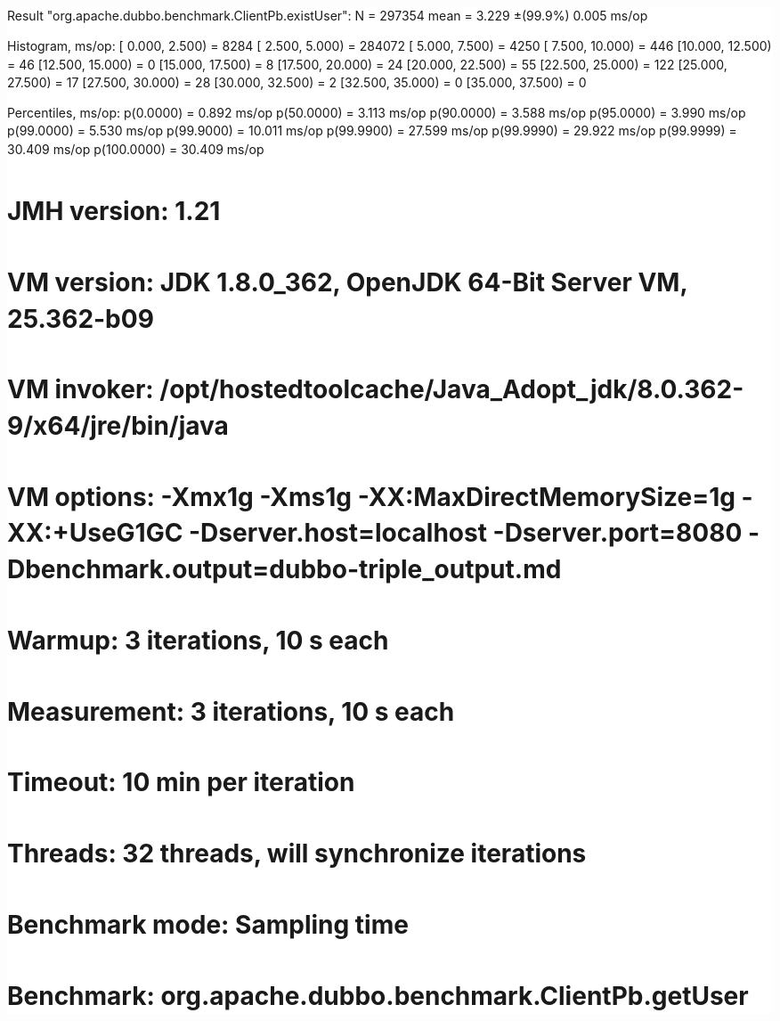 

Result "org.apache.dubbo.benchmark.ClientPb.existUser":
  N = 297354
  mean =      3.229 ±(99.9%) 0.005 ms/op

  Histogram, ms/op:
    [ 0.000,  2.500) = 8284 
    [ 2.500,  5.000) = 284072 
    [ 5.000,  7.500) = 4250 
    [ 7.500, 10.000) = 446 
    [10.000, 12.500) = 46 
    [12.500, 15.000) = 0 
    [15.000, 17.500) = 8 
    [17.500, 20.000) = 24 
    [20.000, 22.500) = 55 
    [22.500, 25.000) = 122 
    [25.000, 27.500) = 17 
    [27.500, 30.000) = 28 
    [30.000, 32.500) = 2 
    [32.500, 35.000) = 0 
    [35.000, 37.500) = 0 

  Percentiles, ms/op:
      p(0.0000) =      0.892 ms/op
     p(50.0000) =      3.113 ms/op
     p(90.0000) =      3.588 ms/op
     p(95.0000) =      3.990 ms/op
     p(99.0000) =      5.530 ms/op
     p(99.9000) =     10.011 ms/op
     p(99.9900) =     27.599 ms/op
     p(99.9990) =     29.922 ms/op
     p(99.9999) =     30.409 ms/op
    p(100.0000) =     30.409 ms/op


# JMH version: 1.21
# VM version: JDK 1.8.0_362, OpenJDK 64-Bit Server VM, 25.362-b09
# VM invoker: /opt/hostedtoolcache/Java_Adopt_jdk/8.0.362-9/x64/jre/bin/java
# VM options: -Xmx1g -Xms1g -XX:MaxDirectMemorySize=1g -XX:+UseG1GC -Dserver.host=localhost -Dserver.port=8080 -Dbenchmark.output=dubbo-triple_output.md
# Warmup: 3 iterations, 10 s each
# Measurement: 3 iterations, 10 s each
# Timeout: 10 min per iteration
# Threads: 32 threads, will synchronize iterations
# Benchmark mode: Sampling time
# Benchmark: org.apache.dubbo.benchmark.ClientPb.getUser
